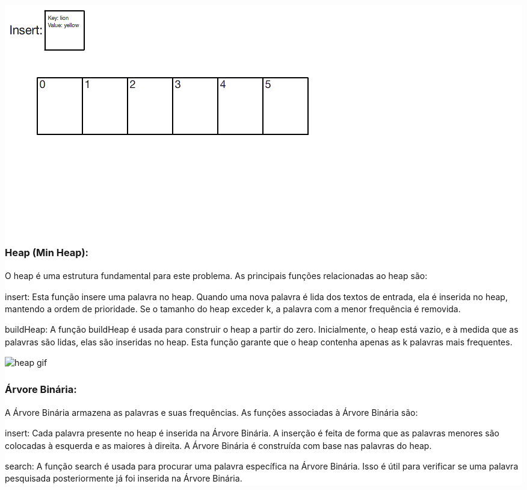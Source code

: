 <img src="img/hash.gif" alt="hash" title="exemplo de hash">


### Heap (Min Heap):
O heap é uma estrutura fundamental para este problema. As principais funções relacionadas ao heap são:

insert: Esta função insere uma palavra no heap. Quando uma nova palavra é lida dos textos de entrada, ela é inserida no heap, mantendo a ordem de prioridade. Se o tamanho do heap exceder k, a palavra com a menor frequência é removida.

buildHeap: A função buildHeap é usada para construir o heap a partir do zero. Inicialmente, o heap está vazio, e à medida que as palavras são lidas, elas são inseridas no heap. Esta função garante que o heap contenha apenas as k palavras mais frequentes.

<img src="img/heap.gif" alt="heap gif" title="exemplo de heap">

### Árvore Binária:
A Árvore Binária armazena as palavras e suas frequências. As funções associadas à Árvore Binária são:

insert: Cada palavra presente no heap é inserida na Árvore Binária. A inserção é feita de forma que as palavras menores são colocadas à esquerda e as maiores à direita. A Árvore Binária é construída com base nas palavras do heap.

search: A função search é usada para procurar uma palavra específica na Árvore Binária. Isso é útil para verificar se uma palavra pesquisada posteriormente já foi inserida na Árvore Binária.
